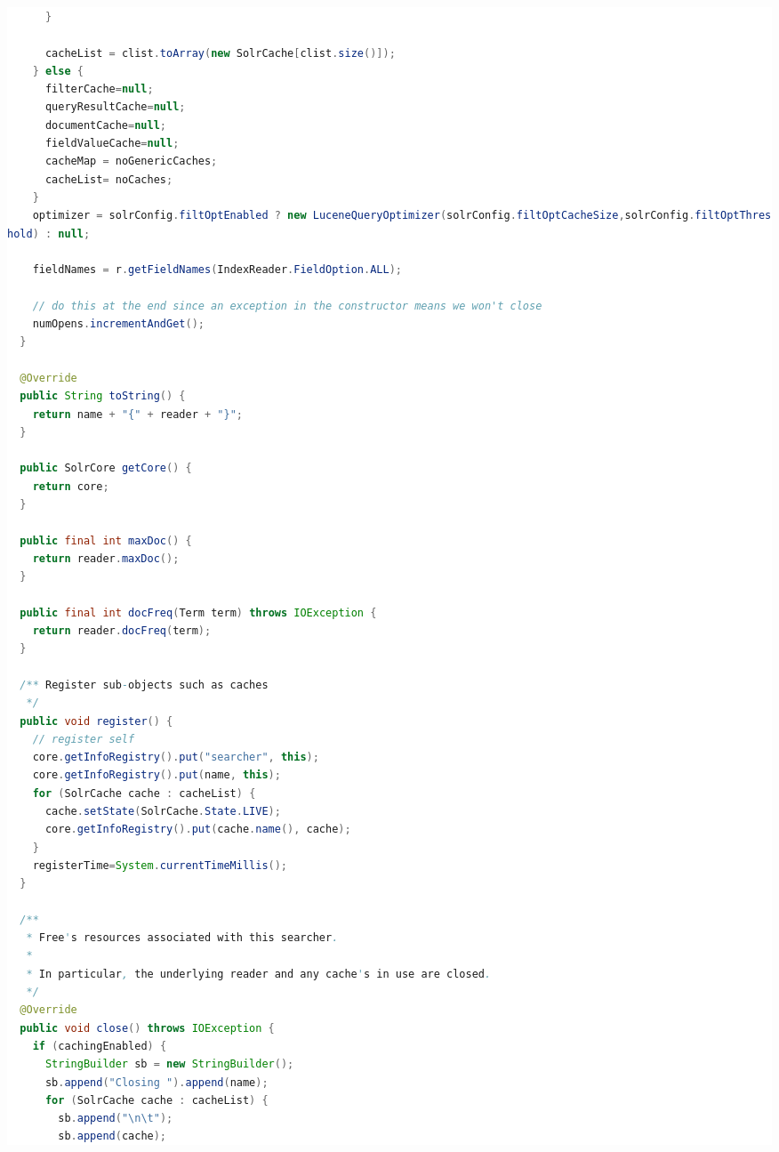 ```java
      }

      cacheList = clist.toArray(new SolrCache[clist.size()]);
    } else {
      filterCache=null;
      queryResultCache=null;
      documentCache=null;
      fieldValueCache=null;
      cacheMap = noGenericCaches;
      cacheList= noCaches;
    }
    optimizer = solrConfig.filtOptEnabled ? new LuceneQueryOptimizer(solrConfig.filtOptCacheSize,solrConfig.filtOptThreshold) : null;

    fieldNames = r.getFieldNames(IndexReader.FieldOption.ALL);

    // do this at the end since an exception in the constructor means we won't close    
    numOpens.incrementAndGet();
  }

  @Override
  public String toString() {
    return name + "{" + reader + "}";
  }

  public SolrCore getCore() {
    return core;
  }

  public final int maxDoc() {
    return reader.maxDoc();
  }
  
  public final int docFreq(Term term) throws IOException {
    return reader.docFreq(term);
  }

  /** Register sub-objects such as caches
   */
  public void register() {
    // register self
    core.getInfoRegistry().put("searcher", this);
    core.getInfoRegistry().put(name, this);
    for (SolrCache cache : cacheList) {
      cache.setState(SolrCache.State.LIVE);
      core.getInfoRegistry().put(cache.name(), cache);
    }
    registerTime=System.currentTimeMillis();
  }

  /**
   * Free's resources associated with this searcher.
   *
   * In particular, the underlying reader and any cache's in use are closed.
   */
  @Override
  public void close() throws IOException {
    if (cachingEnabled) {
      StringBuilder sb = new StringBuilder();
      sb.append("Closing ").append(name);
      for (SolrCache cache : cacheList) {
        sb.append("\n\t");
        sb.append(cache);
```